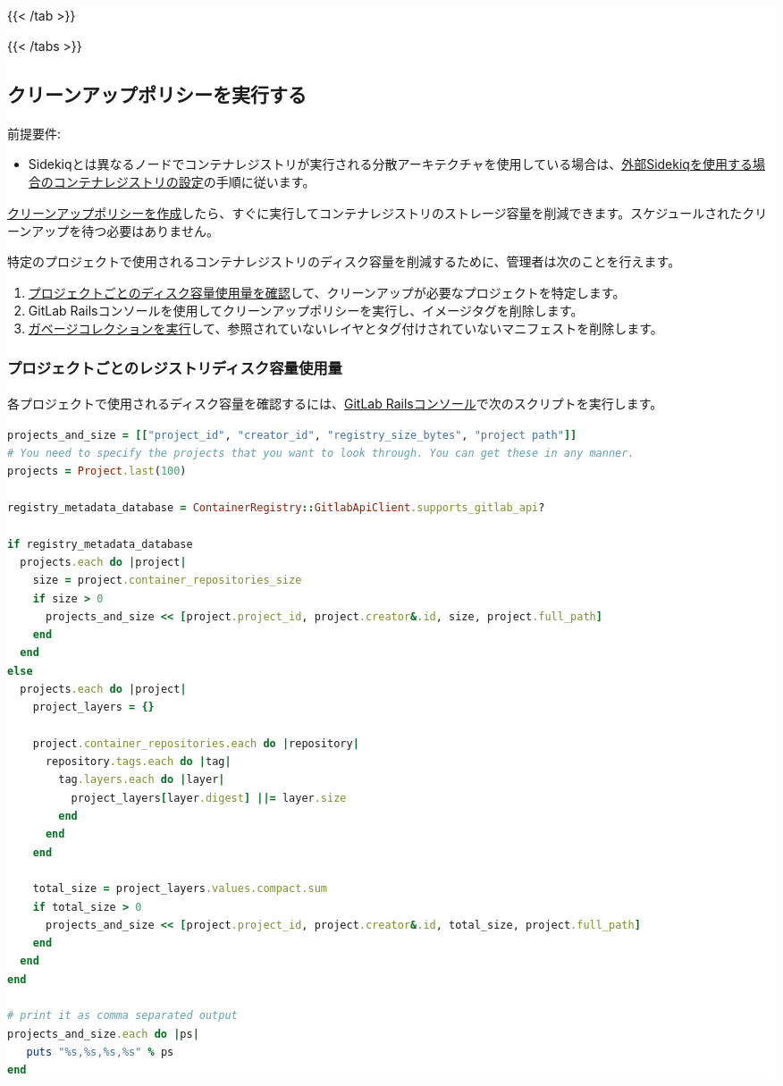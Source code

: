 {{< /tab >}}

{{< /tabs >}}

## クリーンアップポリシーを実行する

前提要件:

- Sidekiqとは異なるノードでコンテナレジストリが実行される分散アーキテクチャを使用している場合は、[外部Sidekiqを使用する場合のコンテナレジストリの設定](../sidekiq/_index.md#configure-the-container-registry-when-using-an-external-sidekiq)の手順に従います。

[クリーンアップポリシーを作成](../../user/packages/container_registry/reduce_container_registry_storage.md#create-a-cleanup-policy)したら、すぐに実行してコンテナレジストリのストレージ容量を削減できます。スケジュールされたクリーンアップを待つ必要はありません。

特定のプロジェクトで使用されるコンテナレジストリのディスク容量を削減するために、管理者は次のことを行えます。

1. [プロジェクトごとのディスク容量使用量を確認](#registry-disk-space-usage-by-project)して、クリーンアップが必要なプロジェクトを特定します。
1. GitLab Railsコンソールを使用してクリーンアップポリシーを実行し、イメージタグを削除します。
1. [ガベージコレクションを実行](#container-registry-garbage-collection)して、参照されていないレイヤとタグ付けされていないマニフェストを削除します。

### プロジェクトごとのレジストリディスク容量使用量

各プロジェクトで使用されるディスク容量を確認するには、[GitLab Railsコンソール](../operations/rails_console.md#starting-a-rails-console-session)で次のスクリプトを実行します。

```ruby
projects_and_size = [["project_id", "creator_id", "registry_size_bytes", "project path"]]
# You need to specify the projects that you want to look through. You can get these in any manner.
projects = Project.last(100)

registry_metadata_database = ContainerRegistry::GitlabApiClient.supports_gitlab_api?

if registry_metadata_database
  projects.each do |project|
    size = project.container_repositories_size
    if size > 0
      projects_and_size << [project.project_id, project.creator&.id, size, project.full_path]
    end
  end
else
  projects.each do |project|
    project_layers = {}

    project.container_repositories.each do |repository|
      repository.tags.each do |tag|
        tag.layers.each do |layer|
          project_layers[layer.digest] ||= layer.size
        end
      end
    end

    total_size = project_layers.values.compact.sum
    if total_size > 0
      projects_and_size << [project.project_id, project.creator&.id, total_size, project.full_path]
    end
  end
end

# print it as comma separated output
projects_and_size.each do |ps|
   puts "%s,%s,%s,%s" % ps
end
```
